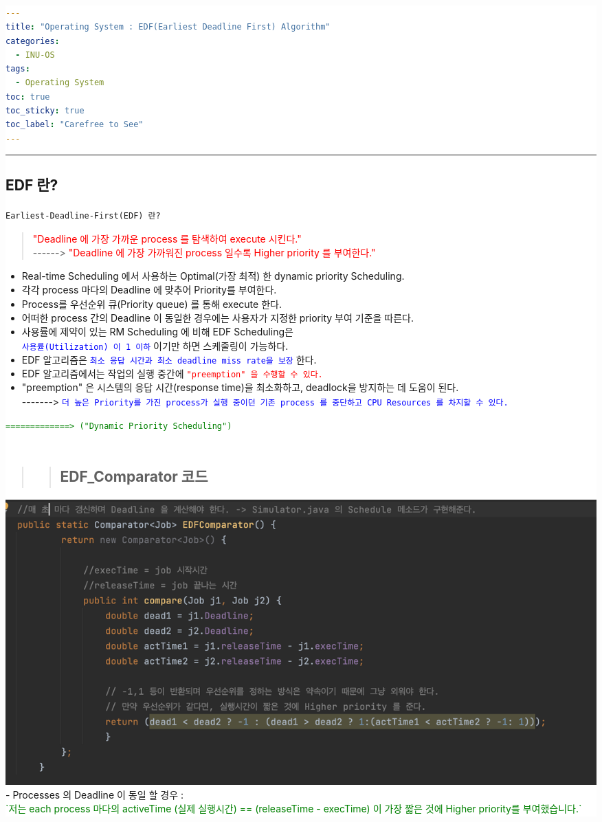 ```yaml
---
title: "Operating System : EDF(Earliest Deadline First) Algorithm"
categories:
  - INU-OS
tags:
  - Operating System
toc: true
toc_sticky: true
toc_label: "Carefree to See"
---
```

---
## EDF 란?
```
Earliest-Deadline-First(EDF) 란?
```
> <span style="color:red"> "Deadline 에 가장 가까운 process 를 탐색하여 execute 시킨다."</span><br>
------> <span style="color:red">"Deadline 에 가장 가까워진 process 일수록 Higher priority 를 부여한다."</span><br>
- Real-time Scheduling 에서 사용하는 Optimal(가장 최적) 한 dynamic priority Scheduling.
- 각각 process 마다의 Deadline 에 맞추어 Priority를 부여한다.
- Process를 우선순위 큐(Priority queue) 를 통해 execute 한다.
- 어떠한 process 간의 Deadline 이 동일한 경우에는 사용자가 지정한 priority 부여 기준을 따른다.
- 사용률에 제약이 있는 RM Scheduling 에 비해 EDF Scheduling은<br>
<span style="color:blue"> `사용률(Utilization) 이 1 이하` </span> 이기만 하면 스케줄링이 가능하다.
- EDF 알고리즘은 <span style="color:blue">`최소 응답 시간과 최소 deadline miss rate을 보장`</span> 한다.
- EDF 알고리즘에서는 작업의 실행 중간에 <span style="color:red"> `"preemption" 을 수행할 수 있다.` </span>
- "preemption" 은 시스템의 응답 시간(response time)을 최소화하고, deadlock을 방지하는 데 도움이 된다.<br>
-------> <span style="color:blue">`더 높은 Priority를 가진 process가 실행 중이던 기존 process 를 중단하고 CPU Resources 를 차지할 수 있다.`</span><br>
>
<span style="color:green"> `=============> ("Dynamic Priority Scheduling")` </span><br>
<br>
>> ## EDF_Comparator 코드
<img src="/assets/images/INU/EDF_Comp.png" alt="EDF_Comp_Procdess" width="100%" min-width="200px" itemprop="image">
- Processes 의 Deadline 이 동일 할 경우 :<br>
<span style="color:green">`저는 each process 마다의 activeTime (실제 실행시간) == (releaseTime - execTime) 이 가장 짧은 것에 Higher priority를 부여했습니다.`</span>
